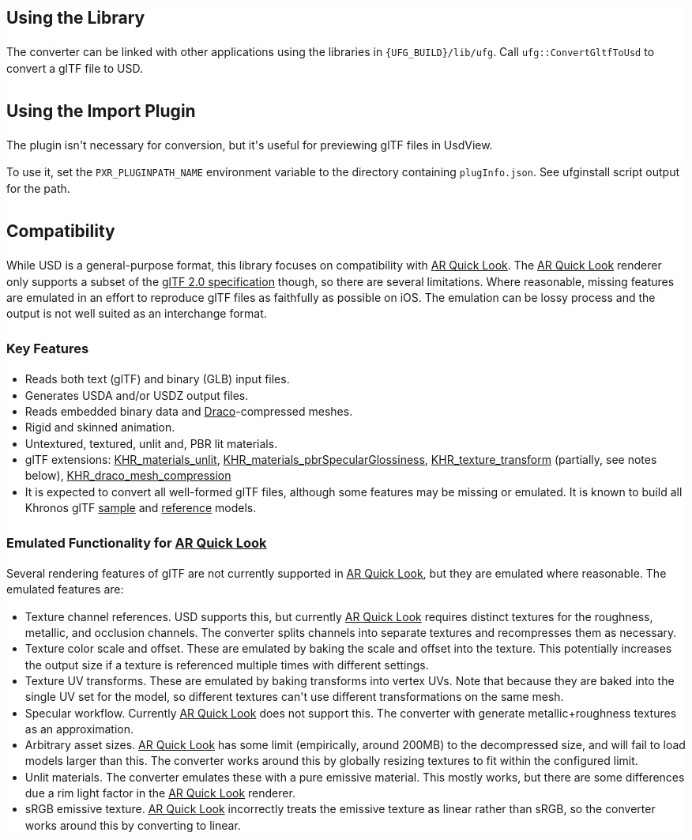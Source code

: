 ## Using the Library

The converter can be linked with other applications using the libraries in `{UFG_BUILD}/lib/ufg`. Call `ufg::ConvertGltfToUsd` to convert a glTF file to USD.

## Using the Import Plugin

The plugin isn't necessary for conversion, but it's useful for previewing glTF files in UsdView.

To use it, set the `PXR_PLUGINPATH_NAME` environment variable to the directory containing `plugInfo.json`. See ufginstall script output for the path.

## Compatibility

While USD is a general-purpose format, this library focuses on compatibility with [AR Quick Look](https://developer.apple.com/arkit/gallery). The [AR Quick Look](https://developer.apple.com/arkit/gallery) renderer only supports a subset of the [glTF 2.0 specification](https://github.com/KhronosGroup/glTF) though, so there are several limitations. Where reasonable, missing features are emulated in an effort to reproduce glTF files as faithfully as possible on iOS. The emulation can be lossy process and the output is not well suited as an interchange format.

### Key Features

- Reads both text (glTF) and binary (GLB) input files.
- Generates USDA and/or USDZ output files.
- Reads embedded binary data and [Draco](https://github.com/google/draco)-compressed meshes.
- Rigid and skinned animation.
- Untextured, textured, unlit and, PBR lit materials.
- glTF extensions: [KHR_materials_unlit](https://github.com/KhronosGroup/glTF/tree/master/extensions/2.0/Khronos/KHR_materials_unlit), [KHR_materials_pbrSpecularGlossiness](https://github.com/KhronosGroup/glTF/tree/master/extensions/2.0/Khronos/KHR_materials_pbrSpecularGlossiness), [KHR_texture_transform](https://github.com/KhronosGroup/glTF/tree/master/extensions/2.0/Khronos/KHR_texture_transform) (partially, see notes below), [KHR_draco_mesh_compression](https://github.com/KhronosGroup/glTF/tree/master/extensions/2.0/Khronos/KHR_draco_mesh_compression)
- It is expected to convert all well-formed glTF files, although some features may be missing or emulated. It is known to build all Khronos glTF [sample](https://github.com/KhronosGroup/glTF-Sample-Models) and [reference](https://github.com/KhronosGroup/glTF-Asset-Generator) models.

### Emulated Functionality for [AR Quick Look](https://developer.apple.com/arkit/gallery)

Several rendering features of glTF are not currently supported in [AR Quick Look](https://developer.apple.com/arkit/gallery), but they are emulated where reasonable. The emulated features are:

- Texture channel references. USD supports this, but currently [AR Quick Look](https://developer.apple.com/arkit/gallery) requires distinct textures for the roughness, metallic, and occlusion channels. The converter splits channels into separate textures and recompresses them as necessary.
- Texture color scale and offset. These are emulated by baking the scale and offset into the texture. This potentially increases the output size if a texture is referenced multiple times with different settings.
- Texture UV transforms. These are emulated by baking transforms into vertex UVs. Note that because they are baked into the single UV set for the model, so different textures can't use different transformations on the same mesh.
- Specular workflow. Currently [AR Quick Look](https://developer.apple.com/arkit/gallery) does not support this. The converter with generate metallic+roughness textures as an approximation.
- Arbitrary asset sizes. [AR Quick Look](https://developer.apple.com/arkit/gallery) has some limit (empirically, around 200MB) to the decompressed size, and will fail to load models larger than this. The converter works around this by globally resizing textures to fit within the configured limit.
- Unlit materials. The converter emulates these with a pure emissive material. This mostly works, but there are some differences due a rim light factor in the [AR Quick Look](https://developer.apple.com/arkit/gallery) renderer.
- sRGB emissive texture. [AR Quick Look](https://developer.apple.com/arkit/gallery) incorrectly treats the emissive texture as linear rather than sRGB, so the converter works around this by converting to linear.